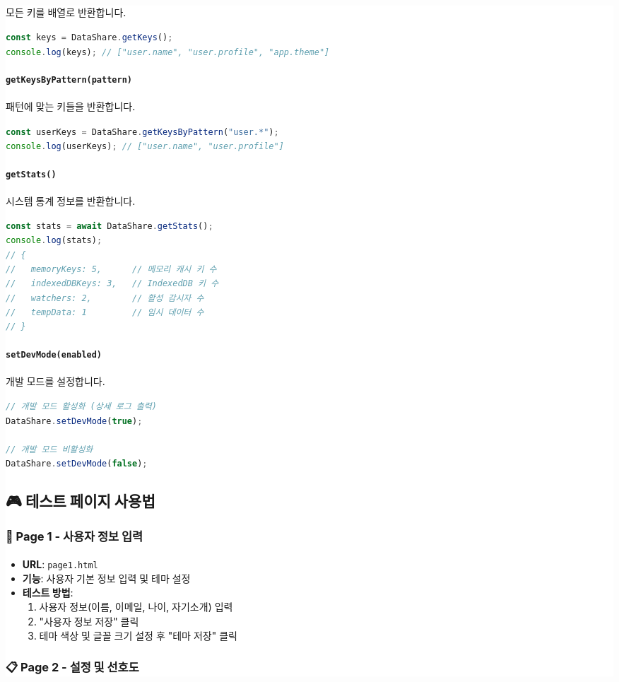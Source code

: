 모든 키를 배열로 반환합니다.

```javascript
const keys = DataShare.getKeys();
console.log(keys); // ["user.name", "user.profile", "app.theme"]
```

#### `getKeysByPattern(pattern)`

패턴에 맞는 키들을 반환합니다.

```javascript
const userKeys = DataShare.getKeysByPattern("user.*");
console.log(userKeys); // ["user.name", "user.profile"]
```

#### `getStats()`

시스템 통계 정보를 반환합니다.

```javascript
const stats = await DataShare.getStats();
console.log(stats);
// {
//   memoryKeys: 5,      // 메모리 캐시 키 수
//   indexedDBKeys: 3,   // IndexedDB 키 수
//   watchers: 2,        // 활성 감시자 수
//   tempData: 1         // 임시 데이터 수
// }
```

#### `setDevMode(enabled)`

개발 모드를 설정합니다.

```javascript
// 개발 모드 활성화 (상세 로그 출력)
DataShare.setDevMode(true);

// 개발 모드 비활성화
DataShare.setDevMode(false);
```

## 🎮 테스트 페이지 사용법

### 📄 Page 1 - 사용자 정보 입력

- **URL**: `page1.html`
- **기능**: 사용자 기본 정보 입력 및 테마 설정
- **테스트 방법**:
  1. 사용자 정보(이름, 이메일, 나이, 자기소개) 입력
  2. "사용자 정보 저장" 클릭
  3. 테마 색상 및 글꼴 크기 설정 후 "테마 저장" 클릭

### 📋 Page 2 - 설정 및 선호도
